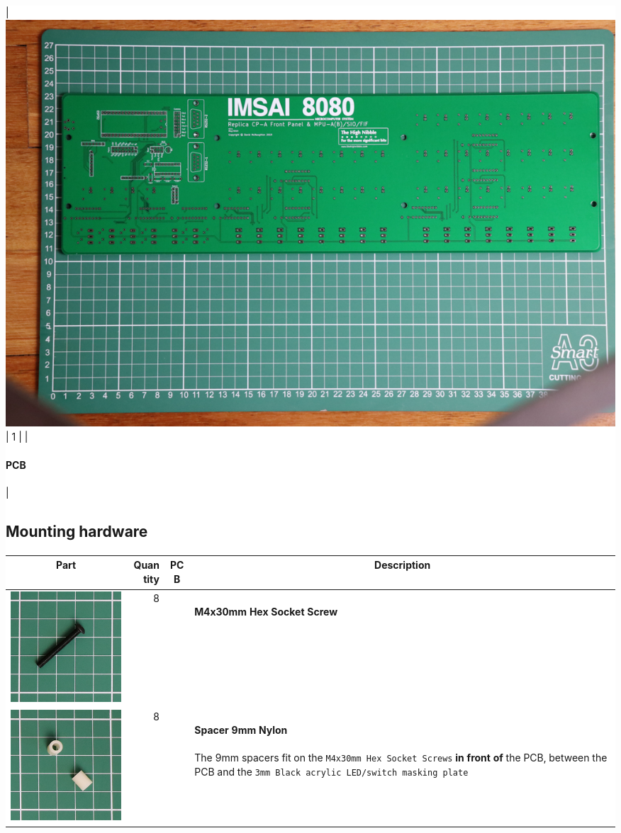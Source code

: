 | ![PCB](./parts/pcb.jpg)| 1 | | <h4>PCB</h4> |

## Mounting hardware

| Part | Quantity | PCB | Description |
| ---- | --------:| --- | ----------- |
| ![M4x30 Hex Socket Screw](./parts/M4x30_Hex_Socket_Screw.png) | 8 | | <h4>M4x30mm Hex Socket Screw</h4> |
| ![Spacer 9mm](./parts/Spacer_9mm.png) | 8 | | <h4>Spacer 9mm Nylon</h4>  The 9mm spacers fit on the `M4x30mm Hex Socket Screws` **in front of** the PCB, between the PCB and the `3mm Black acrylic LED/switch masking plate` |